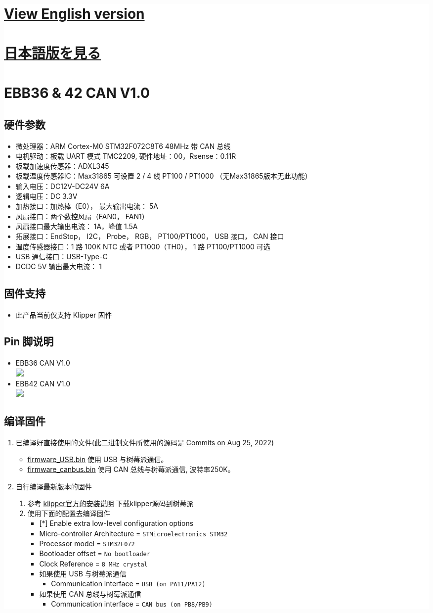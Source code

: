 # [View English version](./README.md)
# [日本語版を見る](./README_ja_jp.md)

# EBB36 & 42 CAN V1.0
## 硬件参数
* 微处理器：ARM Cortex-M0 STM32F072C8T6 48MHz 带 CAN 总线
* 电机驱动：板载 UART 模式 TMC2209, 硬件地址：00，Rsense：0.11R
* 板载加速度传感器：ADXL345
* 板载温度传感器IC：Max31865 可设置 2 / 4 线 PT100 / PT1000 （无Max31865版本无此功能）
* 输入电压：DC12V-DC24V 6A
* 逻辑电压：DC 3.3V
* 加热接口：加热棒（E0）， 最大输出电流： 5A
* 风扇接口：两个数控风扇（FAN0， FAN1）
* 风扇接口最大输出电流： 1A，峰值 1.5A
* 拓展接口：EndStop， I2C， Probe， RGB， PT100/PT1000， USB 接口， CAN 接口
* 温度传感器接口：1 路 100K NTC 或者 PT1000（TH0）， 1 路 PT100/PT1000 可选
* USB 通信接口：USB-Type-C
* DCDC 5V 输出最大电流： 1

## 固件支持
* 此产品当前仅支持 Klipper 固件

## Pin 脚说明
* EBB36 CAN V1.0
  <br/><img src=EBB%20CAN%20V1.0%20(STM32F072)/EBB36%20CAN%20V1.0/Hardware/EBB36%20CAN%20V1.0-PIN.png width="800" /><br/>
* EBB42 CAN V1.0
  <br/><img src=EBB%20CAN%20V1.0%20(STM32F072)/EBB42%20CAN%20V1.0/Hardware/EBB42%20CAN%20V1.0-PIN.png width="800" /><br/>

## 编译固件
1. 已编译好直接使用的文件(此二进制文件所使用的源码是 [Commits on Aug 25, 2022](https://github.com/Klipper3d/klipper/commit/f7e29b276e5c2454eaa801e78cf3f6aff29c4ba9))
   * [firmware_USB.bin](./EBB%20CAN%20V1.0%20(STM32F072)/firmware_USB.bin) 使用 USB 与树莓派通信。
   * [firmware_canbus.bin](./EBB%20CAN%20V1.0%20(STM32F072)/firmware_canbus.bin) 使用 CAN 总线与树莓派通信, 波特率250K。

3. 自行编译最新版本的固件<br/>
   1. 参考 [klipper官方的安装说明](https://www.klipper3d.org/Installation.html) 下载klipper源码到树莓派
   2. 使用下面的配置去编译固件
      * [*] Enable extra low-level configuration options
      * Micro-controller Architecture = `STMicroelectronics STM32`
      * Processor model = `STM32F072`
      * Bootloader offset = `No bootloader`
      * Clock Reference = `8 MHz crystal`
      * 如果使用 USB 与树莓派通信
         * Communication interface = `USB (on PA11/PA12)`
      * 如果使用 CAN 总线与树莓派通信
         * Communication interface = `CAN bus (on PB8/PB9)`
